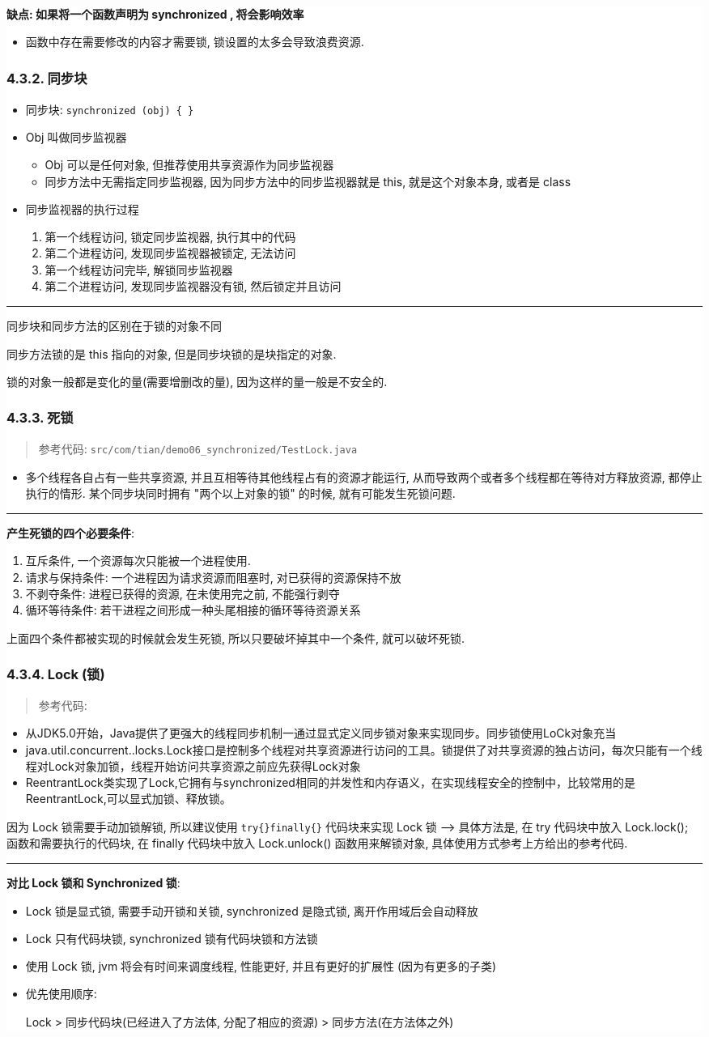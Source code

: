 **缺点: 如果将一个函数声明为 synchronized , 将会影响效率**

-   函数中存在需要修改的内容才需要锁, 锁设置的太多会导致浪费资源.

### 4.3.2. 同步块

-   同步块: `synchronized (obj) { }`

-   Obj 叫做同步监视器
    -   Obj 可以是任何对象, 但推荐使用共享资源作为同步监视器
    -   同步方法中无需指定同步监视器, 因为同步方法中的同步监视器就是 this, 就是这个对象本身, 或者是 class
-   同步监视器的执行过程
    1.   第一个线程访问, 锁定同步监视器, 执行其中的代码
    2.   第二个进程访问, 发现同步监视器被锁定, 无法访问
    3.   第一个线程访问完毕, 解锁同步监视器
    4.   第二个进程访问, 发现同步监视器没有锁, 然后锁定并且访问

---

同步块和同步方法的区别在于锁的对象不同

同步方法锁的是 this 指向的对象, 但是同步块锁的是块指定的对象.

锁的对象一般都是变化的量(需要增删改的量), 因为这样的量一般是不安全的.

### 4.3.3. 死锁

>   参考代码: `src/com/tian/demo06_synchronized/TestLock.java` 

-   多个线程各自占有一些共享资源, 并且互相等待其他线程占有的资源才能运行, 从而导致两个或者多个线程都在等待对方释放资源, 都停止执行的情形. 某个同步块同时拥有 "两个以上对象的锁" 的时候, 就有可能发生死锁问题.

---

**产生死锁的四个必要条件**:

1.   互斥条件, 一个资源每次只能被一个进程使用.
2.   请求与保持条件: 一个进程因为请求资源而阻塞时, 对已获得的资源保持不放
3.   不剥夺条件: 进程已获得的资源, 在未使用完之前, 不能强行剥夺
4.   循环等待条件: 若干进程之间形成一种头尾相接的循环等待资源关系

上面四个条件都被实现的时候就会发生死锁, 所以只要破坏掉其中一个条件, 就可以破坏死锁.

### 4.3.4. Lock (锁)

>   参考代码: 

-   从JDK5.0开始，Java提供了更强大的线程同步机制一通过显式定义同步锁对象来实现同步。同步锁使用LoCk对象充当
-   java.util.concurrent..locks.Lock接口是控制多个线程对共享资源进行访问的工具。锁提供了对共享资源的独占访问，每次只能有一个线程对Lock对象加锁，线程开始访问共享资源之前应先获得Lock对象
-   ReentrantLock类实现了Lock,它拥有与synchronized相同的并发性和内存语义，在实现线程安全的控制中，比较常用的是ReentrantLock,可以显式加锁、释放锁。

因为 Lock 锁需要手动加锁解锁, 所以建议使用 `try{}finally{}` 代码块来实现 Lock 锁 --> 具体方法是, 在 try 代码块中放入 Lock.lock(); 函数和需要执行的代码块, 在 finally 代码块中放入 Lock.unlock() 函数用来解锁对象, 具体使用方式参考上方给出的参考代码.

---

**对比 Lock 锁和 Synchronized 锁**:

-   Lock 锁是显式锁, 需要手动开锁和关锁, synchronized 是隐式锁, 离开作用域后会自动释放

-   Lock 只有代码块锁, synchronized 锁有代码块锁和方法锁

-   使用 Lock 锁, jvm 将会有时间来调度线程, 性能更好, 并且有更好的扩展性 (因为有更多的子类)

-   优先使用顺序:

    Lock > 同步代码块(已经进入了方法体, 分配了相应的资源) > 同步方法(在方法体之外)

